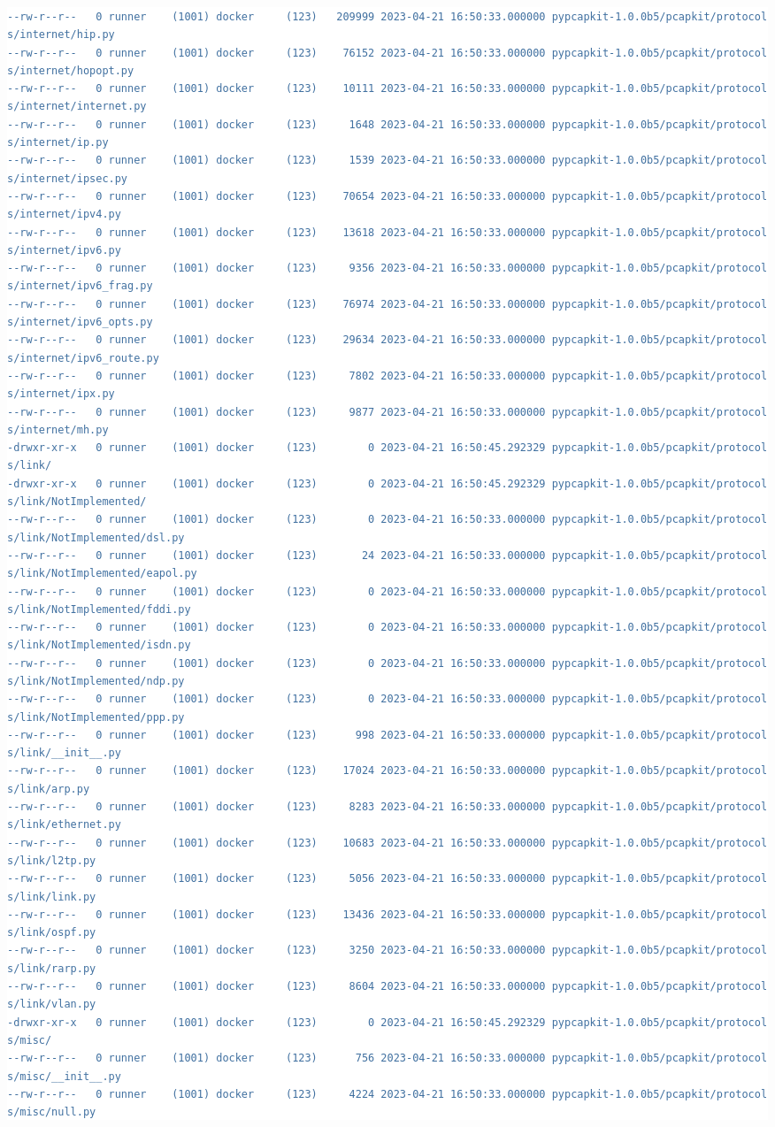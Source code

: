 ```diff
--rw-r--r--   0 runner    (1001) docker     (123)   209999 2023-04-21 16:50:33.000000 pypcapkit-1.0.0b5/pcapkit/protocols/internet/hip.py
--rw-r--r--   0 runner    (1001) docker     (123)    76152 2023-04-21 16:50:33.000000 pypcapkit-1.0.0b5/pcapkit/protocols/internet/hopopt.py
--rw-r--r--   0 runner    (1001) docker     (123)    10111 2023-04-21 16:50:33.000000 pypcapkit-1.0.0b5/pcapkit/protocols/internet/internet.py
--rw-r--r--   0 runner    (1001) docker     (123)     1648 2023-04-21 16:50:33.000000 pypcapkit-1.0.0b5/pcapkit/protocols/internet/ip.py
--rw-r--r--   0 runner    (1001) docker     (123)     1539 2023-04-21 16:50:33.000000 pypcapkit-1.0.0b5/pcapkit/protocols/internet/ipsec.py
--rw-r--r--   0 runner    (1001) docker     (123)    70654 2023-04-21 16:50:33.000000 pypcapkit-1.0.0b5/pcapkit/protocols/internet/ipv4.py
--rw-r--r--   0 runner    (1001) docker     (123)    13618 2023-04-21 16:50:33.000000 pypcapkit-1.0.0b5/pcapkit/protocols/internet/ipv6.py
--rw-r--r--   0 runner    (1001) docker     (123)     9356 2023-04-21 16:50:33.000000 pypcapkit-1.0.0b5/pcapkit/protocols/internet/ipv6_frag.py
--rw-r--r--   0 runner    (1001) docker     (123)    76974 2023-04-21 16:50:33.000000 pypcapkit-1.0.0b5/pcapkit/protocols/internet/ipv6_opts.py
--rw-r--r--   0 runner    (1001) docker     (123)    29634 2023-04-21 16:50:33.000000 pypcapkit-1.0.0b5/pcapkit/protocols/internet/ipv6_route.py
--rw-r--r--   0 runner    (1001) docker     (123)     7802 2023-04-21 16:50:33.000000 pypcapkit-1.0.0b5/pcapkit/protocols/internet/ipx.py
--rw-r--r--   0 runner    (1001) docker     (123)     9877 2023-04-21 16:50:33.000000 pypcapkit-1.0.0b5/pcapkit/protocols/internet/mh.py
-drwxr-xr-x   0 runner    (1001) docker     (123)        0 2023-04-21 16:50:45.292329 pypcapkit-1.0.0b5/pcapkit/protocols/link/
-drwxr-xr-x   0 runner    (1001) docker     (123)        0 2023-04-21 16:50:45.292329 pypcapkit-1.0.0b5/pcapkit/protocols/link/NotImplemented/
--rw-r--r--   0 runner    (1001) docker     (123)        0 2023-04-21 16:50:33.000000 pypcapkit-1.0.0b5/pcapkit/protocols/link/NotImplemented/dsl.py
--rw-r--r--   0 runner    (1001) docker     (123)       24 2023-04-21 16:50:33.000000 pypcapkit-1.0.0b5/pcapkit/protocols/link/NotImplemented/eapol.py
--rw-r--r--   0 runner    (1001) docker     (123)        0 2023-04-21 16:50:33.000000 pypcapkit-1.0.0b5/pcapkit/protocols/link/NotImplemented/fddi.py
--rw-r--r--   0 runner    (1001) docker     (123)        0 2023-04-21 16:50:33.000000 pypcapkit-1.0.0b5/pcapkit/protocols/link/NotImplemented/isdn.py
--rw-r--r--   0 runner    (1001) docker     (123)        0 2023-04-21 16:50:33.000000 pypcapkit-1.0.0b5/pcapkit/protocols/link/NotImplemented/ndp.py
--rw-r--r--   0 runner    (1001) docker     (123)        0 2023-04-21 16:50:33.000000 pypcapkit-1.0.0b5/pcapkit/protocols/link/NotImplemented/ppp.py
--rw-r--r--   0 runner    (1001) docker     (123)      998 2023-04-21 16:50:33.000000 pypcapkit-1.0.0b5/pcapkit/protocols/link/__init__.py
--rw-r--r--   0 runner    (1001) docker     (123)    17024 2023-04-21 16:50:33.000000 pypcapkit-1.0.0b5/pcapkit/protocols/link/arp.py
--rw-r--r--   0 runner    (1001) docker     (123)     8283 2023-04-21 16:50:33.000000 pypcapkit-1.0.0b5/pcapkit/protocols/link/ethernet.py
--rw-r--r--   0 runner    (1001) docker     (123)    10683 2023-04-21 16:50:33.000000 pypcapkit-1.0.0b5/pcapkit/protocols/link/l2tp.py
--rw-r--r--   0 runner    (1001) docker     (123)     5056 2023-04-21 16:50:33.000000 pypcapkit-1.0.0b5/pcapkit/protocols/link/link.py
--rw-r--r--   0 runner    (1001) docker     (123)    13436 2023-04-21 16:50:33.000000 pypcapkit-1.0.0b5/pcapkit/protocols/link/ospf.py
--rw-r--r--   0 runner    (1001) docker     (123)     3250 2023-04-21 16:50:33.000000 pypcapkit-1.0.0b5/pcapkit/protocols/link/rarp.py
--rw-r--r--   0 runner    (1001) docker     (123)     8604 2023-04-21 16:50:33.000000 pypcapkit-1.0.0b5/pcapkit/protocols/link/vlan.py
-drwxr-xr-x   0 runner    (1001) docker     (123)        0 2023-04-21 16:50:45.292329 pypcapkit-1.0.0b5/pcapkit/protocols/misc/
--rw-r--r--   0 runner    (1001) docker     (123)      756 2023-04-21 16:50:33.000000 pypcapkit-1.0.0b5/pcapkit/protocols/misc/__init__.py
--rw-r--r--   0 runner    (1001) docker     (123)     4224 2023-04-21 16:50:33.000000 pypcapkit-1.0.0b5/pcapkit/protocols/misc/null.py
```